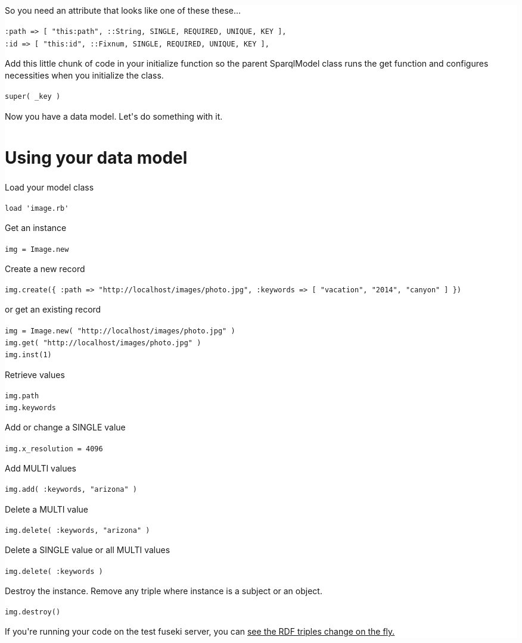 So you need an attribute that looks like one of these these...

	:path => [ "this:path", ::String, SINGLE, REQUIRED, UNIQUE, KEY ],
	:id => [ "this:id", ::Fixnum, SINGLE, REQUIRED, UNIQUE, KEY ],

Add this little chunk of code in your initialize function so the parent SparqlModel class runs the get function and configures necessities when you initialize the class.

	super( _key )

Now you have a data model.
Let's do something with it.

# Using your data model
Load your model class

	load 'image.rb'

Get an instance

	img = Image.new

Create a new record

	img.create({ :path => "http://localhost/images/photo.jpg", :keywords => [ "vacation", "2014", "canyon" ] })

or get an existing record

	img = Image.new( "http://localhost/images/photo.jpg" )
	img.get( "http://localhost/images/photo.jpg" )
	img.inst(1)

Retrieve values

	img.path
	img.keywords

Add or change a SINGLE value

	img.x_resolution = 4096

Add MULTI values

	img.add( :keywords, "arizona" )

Delete a MULTI value

	img.delete( :keywords, "arizona" )

Delete a SINGLE value or all MULTI values

	img.delete( :keywords )

Destroy the instance.  Remove any triple where instance is a subject or an object.

	img.destroy()

If you're running your code on the test fuseki server, you can [ see the RDF triples change on the fly.]( http://localhost:8080/ds/query?query=select+%3Fs+%3Fp+%3Fo%0D%0Awhere+%7B+%3Fs+%3Fp+%3Fo+%7D&output=text&stylesheet= )

